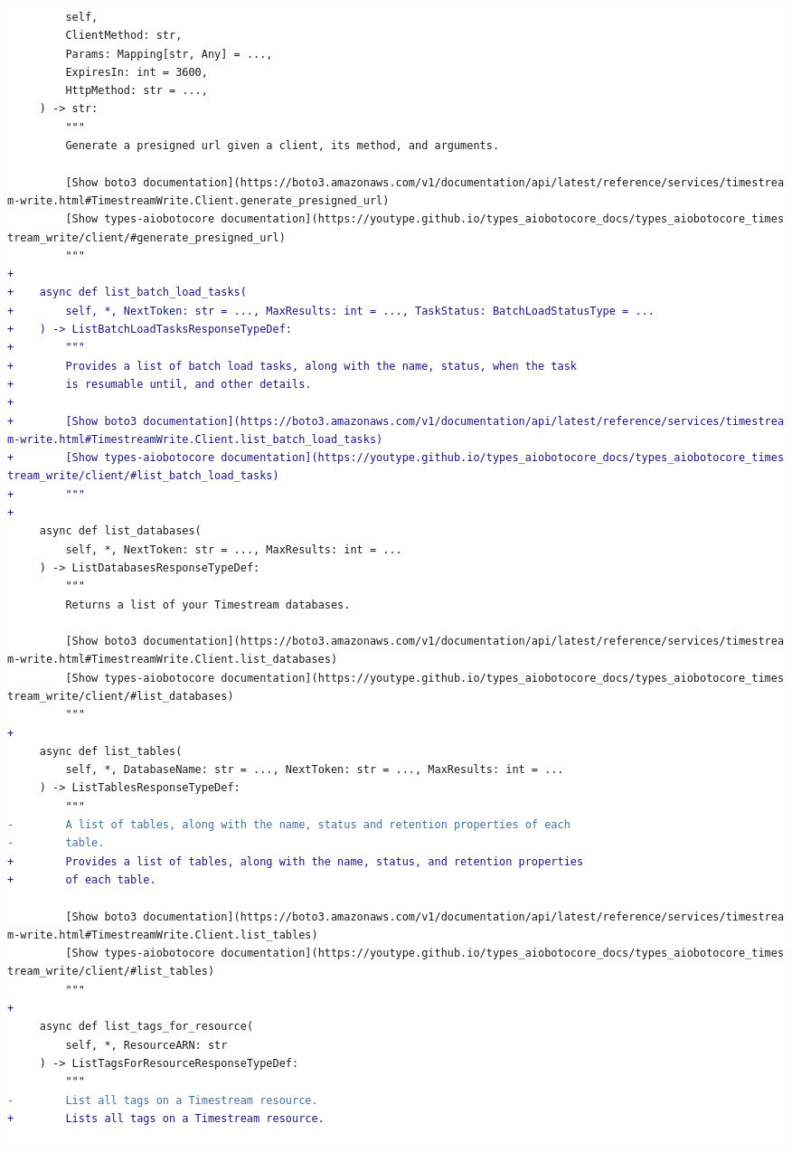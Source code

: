 ```diff
         self,
         ClientMethod: str,
         Params: Mapping[str, Any] = ...,
         ExpiresIn: int = 3600,
         HttpMethod: str = ...,
     ) -> str:
         """
         Generate a presigned url given a client, its method, and arguments.
 
         [Show boto3 documentation](https://boto3.amazonaws.com/v1/documentation/api/latest/reference/services/timestream-write.html#TimestreamWrite.Client.generate_presigned_url)
         [Show types-aiobotocore documentation](https://youtype.github.io/types_aiobotocore_docs/types_aiobotocore_timestream_write/client/#generate_presigned_url)
         """
+
+    async def list_batch_load_tasks(
+        self, *, NextToken: str = ..., MaxResults: int = ..., TaskStatus: BatchLoadStatusType = ...
+    ) -> ListBatchLoadTasksResponseTypeDef:
+        """
+        Provides a list of batch load tasks, along with the name, status, when the task
+        is resumable until, and other details.
+
+        [Show boto3 documentation](https://boto3.amazonaws.com/v1/documentation/api/latest/reference/services/timestream-write.html#TimestreamWrite.Client.list_batch_load_tasks)
+        [Show types-aiobotocore documentation](https://youtype.github.io/types_aiobotocore_docs/types_aiobotocore_timestream_write/client/#list_batch_load_tasks)
+        """
+
     async def list_databases(
         self, *, NextToken: str = ..., MaxResults: int = ...
     ) -> ListDatabasesResponseTypeDef:
         """
         Returns a list of your Timestream databases.
 
         [Show boto3 documentation](https://boto3.amazonaws.com/v1/documentation/api/latest/reference/services/timestream-write.html#TimestreamWrite.Client.list_databases)
         [Show types-aiobotocore documentation](https://youtype.github.io/types_aiobotocore_docs/types_aiobotocore_timestream_write/client/#list_databases)
         """
+
     async def list_tables(
         self, *, DatabaseName: str = ..., NextToken: str = ..., MaxResults: int = ...
     ) -> ListTablesResponseTypeDef:
         """
-        A list of tables, along with the name, status and retention properties of each
-        table.
+        Provides a list of tables, along with the name, status, and retention properties
+        of each table.
 
         [Show boto3 documentation](https://boto3.amazonaws.com/v1/documentation/api/latest/reference/services/timestream-write.html#TimestreamWrite.Client.list_tables)
         [Show types-aiobotocore documentation](https://youtype.github.io/types_aiobotocore_docs/types_aiobotocore_timestream_write/client/#list_tables)
         """
+
     async def list_tags_for_resource(
         self, *, ResourceARN: str
     ) -> ListTagsForResourceResponseTypeDef:
         """
-        List all tags on a Timestream resource.
+        Lists all tags on a Timestream resource.
 
```